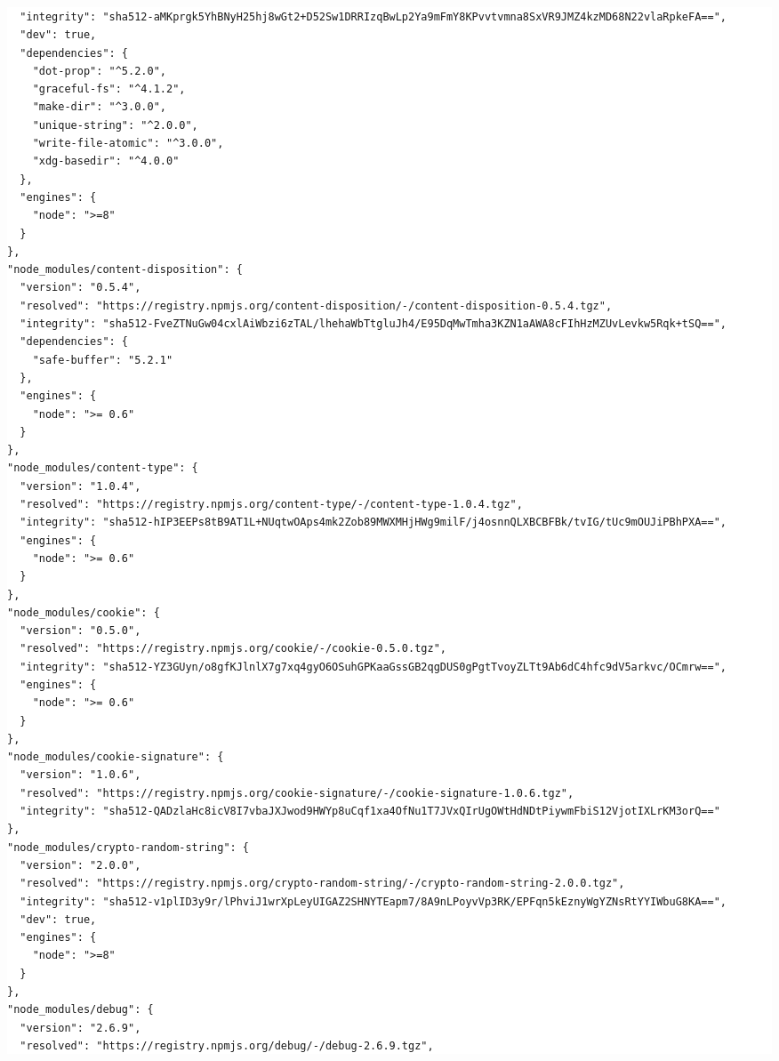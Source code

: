       "integrity": "sha512-aMKprgk5YhBNyH25hj8wGt2+D52Sw1DRRIzqBwLp2Ya9mFmY8KPvvtvmna8SxVR9JMZ4kzMD68N22vlaRpkeFA==",
      "dev": true,
      "dependencies": {
        "dot-prop": "^5.2.0",
        "graceful-fs": "^4.1.2",
        "make-dir": "^3.0.0",
        "unique-string": "^2.0.0",
        "write-file-atomic": "^3.0.0",
        "xdg-basedir": "^4.0.0"
      },
      "engines": {
        "node": ">=8"
      }
    },
    "node_modules/content-disposition": {
      "version": "0.5.4",
      "resolved": "https://registry.npmjs.org/content-disposition/-/content-disposition-0.5.4.tgz",
      "integrity": "sha512-FveZTNuGw04cxlAiWbzi6zTAL/lhehaWbTtgluJh4/E95DqMwTmha3KZN1aAWA8cFIhHzMZUvLevkw5Rqk+tSQ==",
      "dependencies": {
        "safe-buffer": "5.2.1"
      },
      "engines": {
        "node": ">= 0.6"
      }
    },
    "node_modules/content-type": {
      "version": "1.0.4",
      "resolved": "https://registry.npmjs.org/content-type/-/content-type-1.0.4.tgz",
      "integrity": "sha512-hIP3EEPs8tB9AT1L+NUqtwOAps4mk2Zob89MWXMHjHWg9milF/j4osnnQLXBCBFBk/tvIG/tUc9mOUJiPBhPXA==",
      "engines": {
        "node": ">= 0.6"
      }
    },
    "node_modules/cookie": {
      "version": "0.5.0",
      "resolved": "https://registry.npmjs.org/cookie/-/cookie-0.5.0.tgz",
      "integrity": "sha512-YZ3GUyn/o8gfKJlnlX7g7xq4gyO6OSuhGPKaaGssGB2qgDUS0gPgtTvoyZLTt9Ab6dC4hfc9dV5arkvc/OCmrw==",
      "engines": {
        "node": ">= 0.6"
      }
    },
    "node_modules/cookie-signature": {
      "version": "1.0.6",
      "resolved": "https://registry.npmjs.org/cookie-signature/-/cookie-signature-1.0.6.tgz",
      "integrity": "sha512-QADzlaHc8icV8I7vbaJXJwod9HWYp8uCqf1xa4OfNu1T7JVxQIrUgOWtHdNDtPiywmFbiS12VjotIXLrKM3orQ=="
    },
    "node_modules/crypto-random-string": {
      "version": "2.0.0",
      "resolved": "https://registry.npmjs.org/crypto-random-string/-/crypto-random-string-2.0.0.tgz",
      "integrity": "sha512-v1plID3y9r/lPhviJ1wrXpLeyUIGAZ2SHNYTEapm7/8A9nLPoyvVp3RK/EPFqn5kEznyWgYZNsRtYYIWbuG8KA==",
      "dev": true,
      "engines": {
        "node": ">=8"
      }
    },
    "node_modules/debug": {
      "version": "2.6.9",
      "resolved": "https://registry.npmjs.org/debug/-/debug-2.6.9.tgz",